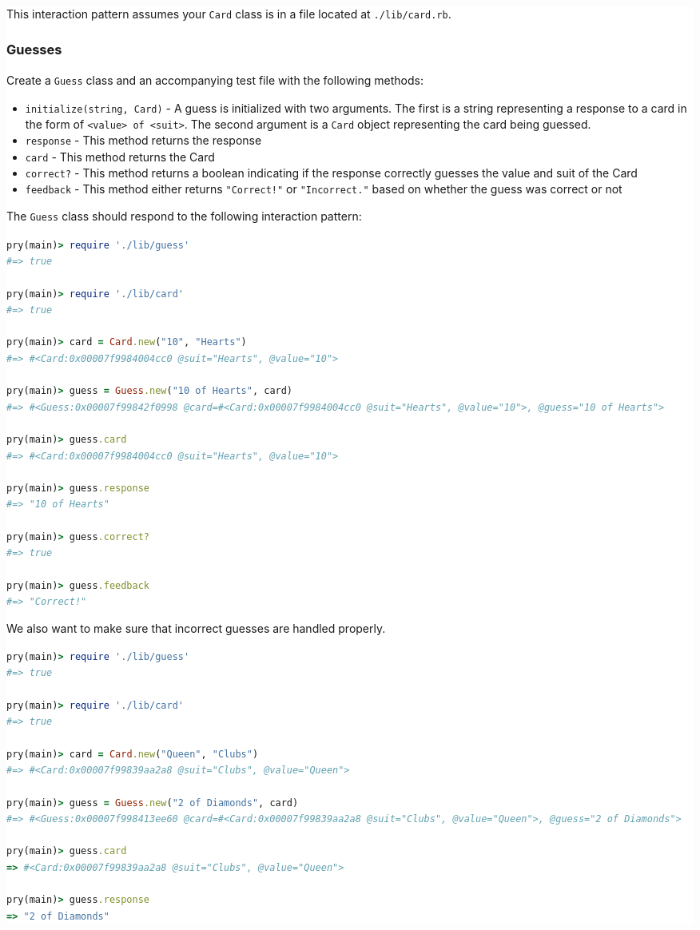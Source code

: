 This interaction pattern assumes your `Card` class is in a file located at `./lib/card.rb`.

### Guesses

Create a `Guess` class and an accompanying test file with the following methods:

* `initialize(string, Card)` - A guess is initialized with two arguments. The first is a string representing a response to a card in the form of `<value> of <suit>`. The second argument is a `Card` object representing the card being guessed.
* `response` - This method returns the response
* `card` - This method returns the Card
* `correct?` - This method returns a boolean indicating if the response correctly guesses the value and suit of the Card
* `feedback` - This method either returns `"Correct!"` or `"Incorrect."` based on whether the guess was correct or not

The `Guess` class should respond to the following interaction pattern:

```ruby
pry(main)> require './lib/guess'
#=> true

pry(main)> require './lib/card'
#=> true

pry(main)> card = Card.new("10", "Hearts")
#=> #<Card:0x00007f9984004cc0 @suit="Hearts", @value="10">

pry(main)> guess = Guess.new("10 of Hearts", card)
#=> #<Guess:0x00007f99842f0998 @card=#<Card:0x00007f9984004cc0 @suit="Hearts", @value="10">, @guess="10 of Hearts">

pry(main)> guess.card
#=> #<Card:0x00007f9984004cc0 @suit="Hearts", @value="10">

pry(main)> guess.response
#=> "10 of Hearts"

pry(main)> guess.correct?
#=> true

pry(main)> guess.feedback
#=> "Correct!"
```

We also want to make sure that incorrect guesses are handled properly.

```ruby
pry(main)> require './lib/guess'
#=> true

pry(main)> require './lib/card'
#=> true

pry(main)> card = Card.new("Queen", "Clubs")
#=> #<Card:0x00007f99839aa2a8 @suit="Clubs", @value="Queen">

pry(main)> guess = Guess.new("2 of Diamonds", card)
#=> #<Guess:0x00007f998413ee60 @card=#<Card:0x00007f99839aa2a8 @suit="Clubs", @value="Queen">, @guess="2 of Diamonds">

pry(main)> guess.card
=> #<Card:0x00007f99839aa2a8 @suit="Clubs", @value="Queen">

pry(main)> guess.response
=> "2 of Diamonds"

```